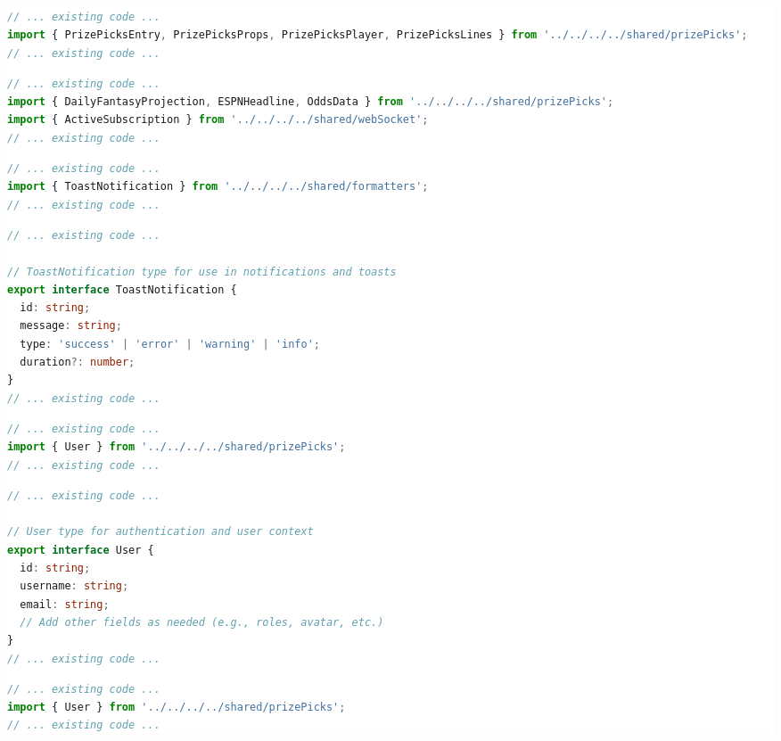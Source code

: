 ```typescript
// ... existing code ...
import { PrizePicksEntry, PrizePicksProps, PrizePicksPlayer, PrizePicksLines } from '../../../../shared/prizePicks';
// ... existing code ...
```

```typescript
// ... existing code ...
import { DailyFantasyProjection, ESPNHeadline, OddsData } from '../../../../shared/prizePicks';
import { ActiveSubscription } from '../../../../shared/webSocket';
// ... existing code ...
```

```typescript
// ... existing code ...
import { ToastNotification } from '../../../../shared/formatters';
// ... existing code ...
```

```typescript
// ... existing code ...

// ToastNotification type for use in notifications and toasts
export interface ToastNotification {
  id: string;
  message: string;
  type: 'success' | 'error' | 'warning' | 'info';
  duration?: number;
}
// ... existing code ...
```

```typescript
// ... existing code ...
import { User } from '../../../../shared/prizePicks';
// ... existing code ...
```

```typescript
// ... existing code ...

// User type for authentication and user context
export interface User {
  id: string;
  username: string;
  email: string;
  // Add other fields as needed (e.g., roles, avatar, etc.)
}
// ... existing code ...
```

```typescript
// ... existing code ...
import { User } from '../../../../shared/prizePicks';
// ... existing code ...
```
